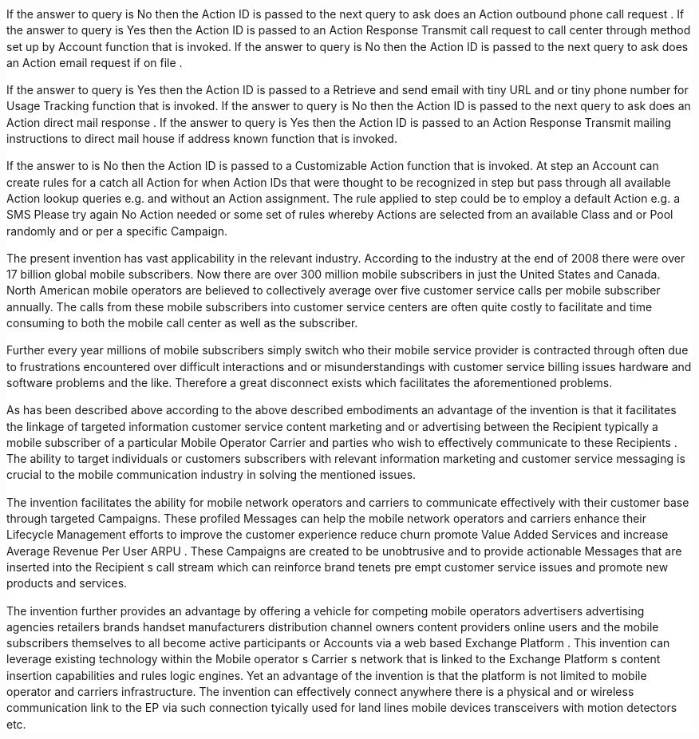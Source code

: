 If the answer to query is No then the Action ID is passed to the next query to ask does an Action outbound phone call request . If the answer to query is Yes then the Action ID is passed to an Action Response Transmit call request to call center through method set up by Account function that is invoked. If the answer to query is No then the Action ID is passed to the next query to ask does an Action email request if on file .

If the answer to query is Yes then the Action ID is passed to a Retrieve and send email with tiny URL and or tiny phone number for Usage Tracking function that is invoked. If the answer to query is No then the Action ID is passed to the next query to ask does an Action direct mail response . If the answer to query is Yes then the Action ID is passed to an Action Response Transmit mailing instructions to direct mail house if address known function that is invoked.

If the answer to is No then the Action ID is passed to a Customizable Action function that is invoked. At step an Account can create rules for a catch all Action for when Action IDs that were thought to be recognized in step but pass through all available Action lookup queries e.g. and without an Action assignment. The rule applied to step could be to employ a default Action e.g. a SMS Please try again No Action needed or some set of rules whereby Actions are selected from an available Class and or Pool randomly and or per a specific Campaign.

The present invention has vast applicability in the relevant industry. According to the industry at the end of 2008 there were over 17 billion global mobile subscribers. Now there are over 300 million mobile subscribers in just the United States and Canada. North American mobile operators are believed to collectively average over five customer service calls per mobile subscriber annually. The calls from these mobile subscribers into customer service centers are often quite costly to facilitate and time consuming to both the mobile call center as well as the subscriber.

Further every year millions of mobile subscribers simply switch who their mobile service provider is contracted through often due to frustrations encountered over difficult interactions and or misunderstandings with customer service billing issues hardware and software problems and the like. Therefore a great disconnect exists which facilitates the aforementioned problems.

As has been described above according to the above described embodiments an advantage of the invention is that it facilitates the linkage of targeted information customer service content marketing and or advertising between the Recipient typically a mobile subscriber of a particular Mobile Operator Carrier and parties who wish to effectively communicate to these Recipients . The ability to target individuals or customers subscribers with relevant information marketing and customer service messaging is crucial to the mobile communication industry in solving the mentioned issues.

The invention facilitates the ability for mobile network operators and carriers to communicate effectively with their customer base through targeted Campaigns. These profiled Messages can help the mobile network operators and carriers enhance their Lifecycle Management efforts to improve the customer experience reduce churn promote Value Added Services and increase Average Revenue Per User ARPU . These Campaigns are created to be unobtrusive and to provide actionable Messages that are inserted into the Recipient s call stream which can reinforce brand tenets pre empt customer service issues and promote new products and services.

The invention further provides an advantage by offering a vehicle for competing mobile operators advertisers advertising agencies retailers brands handset manufacturers distribution channel owners content providers online users and the mobile subscribers themselves to all become active participants or Accounts via a web based Exchange Platform . This invention can leverage existing technology within the Mobile operator s Carrier s network that is linked to the Exchange Platform s content insertion capabilities and rules logic engines. Yet an advantage of the invention is that the platform is not limited to mobile operator and carriers infrastructure. The invention can effectively connect anywhere there is a physical and or wireless communication link to the EP via such connection tyically used for land lines mobile devices transceivers with motion detectors etc.
